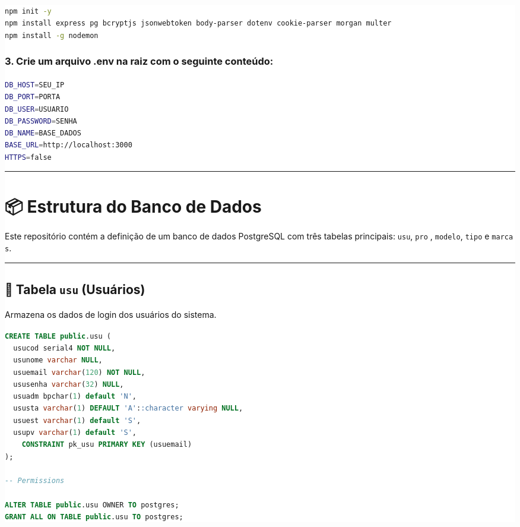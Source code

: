 ```bash
npm init -y
npm install express pg bcryptjs jsonwebtoken body-parser dotenv cookie-parser morgan multer
npm install -g nodemon

```

### 3. Crie um arquivo .env na raiz com o seguinte conteúdo:

```bash
DB_HOST=SEU_IP
DB_PORT=PORTA
DB_USER=USUARIO
DB_PASSWORD=SENHA
DB_NAME=BASE_DADOS
BASE_URL=http://localhost:3000
HTTPS=false

```

---

# 📦 Estrutura do Banco de Dados

Este repositório contém a definição de um banco de dados PostgreSQL com três tabelas principais: `usu`, `pro` , `modelo`, `tipo` e `marcas`.

---

## 🔐 Tabela `usu` (Usuários)

Armazena os dados de login dos usuários do sistema.

```sql
CREATE TABLE public.usu (
  usucod serial4 NOT NULL,
  usunome varchar NULL,
  usuemail varchar(120) NOT NULL,
  ususenha varchar(32) NULL,
  usuadm bpchar(1) default 'N',
  ususta varchar(1) DEFAULT 'A'::character varying NULL,
  usuest varchar(1) default 'S',
  usupv varchar(1) default 'S',
	CONSTRAINT pk_usu PRIMARY KEY (usuemail)
);

-- Permissions

ALTER TABLE public.usu OWNER TO postgres;
GRANT ALL ON TABLE public.usu TO postgres;
```
